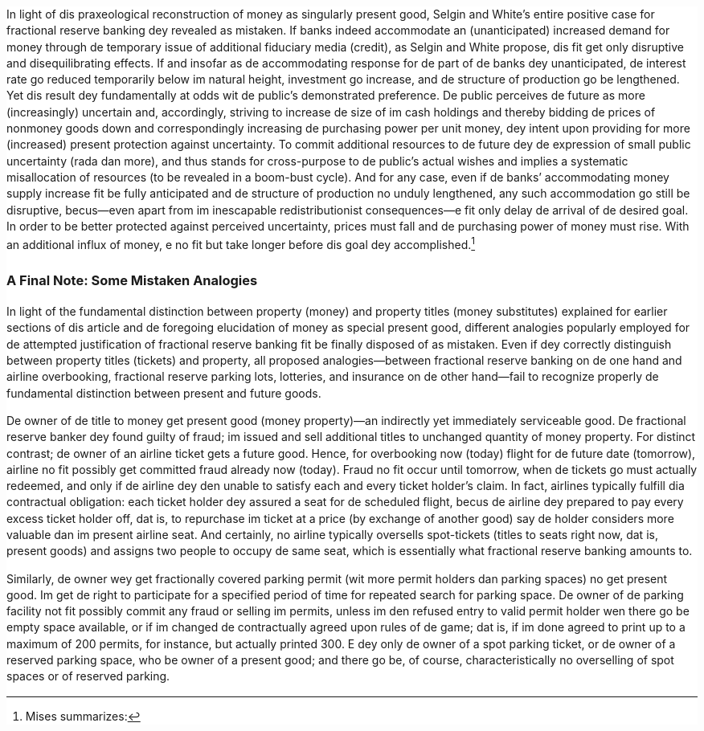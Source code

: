 In light of dis praxeological reconstruction of money as singularly present good, Selgin and White’s entire positive case for fractional reserve banking dey revealed as mistaken. If banks indeed accommodate an (unanticipated) increased demand for money through de temporary issue of additional fiduciary media (credit), as Selgin and White propose, dis fit get only disruptive and disequilibrating effects. If and insofar as de accommodating response for de part of de banks dey unanticipated, de interest rate go reduced temporarily below im natural height, investment go increase, and de structure of production go be lengthened. Yet dis result dey fundamentally at odds wit de public’s demonstrated preference. De public perceives de future as more (increasingly) uncertain and, accordingly, striving to increase de size of im cash holdings and thereby bidding de prices of nonmoney goods down and correspondingly increasing de purchasing power per unit money, dey intent upon providing for more (increased) present protection against uncertainty. To commit additional resources to de future dey de expression of small public uncertainty (rada dan more), and thus stands for cross-purpose to de public’s actual wishes and implies a systematic misallocation of resources (to be revealed in a boom-bust cycle). And for any case, even if de banks’ accommodating money supply increase fit be fully anticipated and de structure of production no unduly lengthened, any such accommodation go still be disruptive, becus—even apart from im inescapable redistributionist consequences—e fit only delay de arrival of de desired goal. In order to be better protected against perceived uncertainty, prices must fall and de purchasing power of money must rise. With an additional influx of money, e no fit but take longer before dis goal dey accomplished.[^49]

### A Final Note: Some Mistaken Analogies

In light of the fundamental distinction between property (money) and property titles (money substitutes) explained for earlier sections of dis article and de foregoing elucidation of money as special present good, different analogies popularly employed for de attempted justification of fractional reserve banking fit be finally disposed of as mistaken. Even if dey correctly distinguish between property titles (tickets) and property, all proposed analogies—between fractional reserve banking on de one hand and airline overbooking, fractional reserve parking lots, lotteries, and insurance on de other hand—fail to recognize properly de fundamental distinction between present and future goods.

De owner of de title to money get present good (money property)—an indirectly yet immediately serviceable good. De fractional reserve banker dey found guilty of fraud; im issued and sell additional titles to unchanged quantity of money property. For distinct contrast; de owner of an airline ticket gets a future good. Hence, for overbooking now (today) flight for de future date (tomorrow), airline no fit possibly get committed fraud already now (today). Fraud no fit occur until tomorrow, when de tickets go must actually redeemed, and only if de airline dey den unable to satisfy each and every ticket holder’s claim. In fact, airlines typically fulfill dia contractual obligation: each ticket holder dey assured a seat for de scheduled flight, becus de airline dey prepared to pay every excess ticket holder off, dat is, to repurchase im ticket at a price (by exchange of another good) say de holder considers more valuable dan im present airline seat. And certainly, no airline typically oversells spot-tickets (titles to seats right now, dat is, present goods) and assigns two people to occupy de same seat, which is essentially what fractional reserve banking amounts to.

Similarly, de owner wey get fractionally covered parking permit (wit more permit holders dan parking spaces) no get present good. Im get de right to participate for a specified period of time for repeated search for parking space. De owner of de parking facility not fit possibly commit any fraud or selling im permits, unless im den refused entry to valid permit holder wen there go be empty space available, or if im changed de contractually agreed upon rules of de game; dat is, if im done agreed to print up to a maximum of 200 permits, for instance, but actually printed 300. E dey only de owner of a spot parking ticket, or de owner of a reserved parking space, who be owner of a present good; and there go be, of course, characteristically no overselling of spot spaces or of reserved parking.


[^39]: Selgin and White, “In Defense of Fiduciary Media,” p. 102.
[^40]: Ibid., p. 103.
[^41]: Ibid., p. 102.
[^42]: Selgin and White’s view here is quite similar to that of Keynes (*The General Theory,* pp. 293–94), when he emphasized that “the importance of money essentially flows from its being a link between the present and the future,” and characterized money as “above all, a subtle device for linking the present and the future.”
[^43]: Put differently: rather than, as Selgin and White (“In Defense of Fiduciary Media,” p. 102) say, that “the demand for cash stems from the convenience it allows one in purchasing … goods at uncertain *future* dates,” the demand for money stems from the convenience it allows one in purchasing goods at *uncertain* future dates.
[^44]: Mises, *Human Action*, p. 249.
[^45]: Mises, *The Theory of Money and Credit*, pp. 32–33.
[^46]: In fact, one can only wonder how Selgin and White could have possibly overlooked money’s character as a uniquely present good. After all, the interest rate as the most visible manifestation of the phenomenon of time preference is expressed in terms of *money*.
[^47]: Mises, *Human Action*, p. 430\. The term uncertainty is employed here in its technical meaning as defined by Frank H. Knight (*Risk, Uncertainty, and Profit* [Chicago: University of Chicago Press, 1971], esp. chap. 7) and Mises (*Human Action*, esp. chap. 6); that is, as categorically distinct from risk instances of class probability; also Hoppe (“On Certainty and Uncertainty, Or: How Rational Can Our Expectations Be?” *Review of Austrian Economics* 10, no. 1 [1979]: 49–78). Insofar as man faces a risky future, he does not need to hold cash. In order to satisfy his desire to be protected against risks, he can instead buy (or produce) insurance. A buyer of insurance demonstrates by his purchase that he is in fact *certain* about some future events. Hence, in paying a premium, he sacrifices a present good in exchange for a future one (payment in the event of actual risk-damage) and so contributes to and invests in a physical structure of production. Specifically, his premium becomes embodied in the production structure maintained by his insurance agency. In distinct contrast: insofar as man faces uncertainty he is, quite literally *not certain* concerning his future, that is, as to what will happen to him and when. Hence, in order to be protected against uncertainty, he cannot possibly invest in any future good. Only present goods can insure against instantly arising—unpredictable—events. Nor can he invest in (present) consumer goods (for this would mean that he actually felt certain as to the specific nature of his future contingencies). Only a medium of exchange, on account of its supreme saleability, can insure him against contingencies of an uncertain nature. Hence, just as insurance is the price that must be paid for protection against risks, so cash holdings are the price that must be paid for protection against uncertainty. See also the following final note below.
[^48]: Selgin and White never raise the question of *why* changes in the demand for money occur, and thus never penetrate to their ultimate—microeconomic—sources; that is, changes in individuals’ subjective evaluations of presently perceived personal uncertainty. In contrast, whereas they portray changes in the demand for money as seemingly unmotivated and inexplicable events, Mises is explicit and emphatic about the irrational character:
[^49]: Mises summarizes: